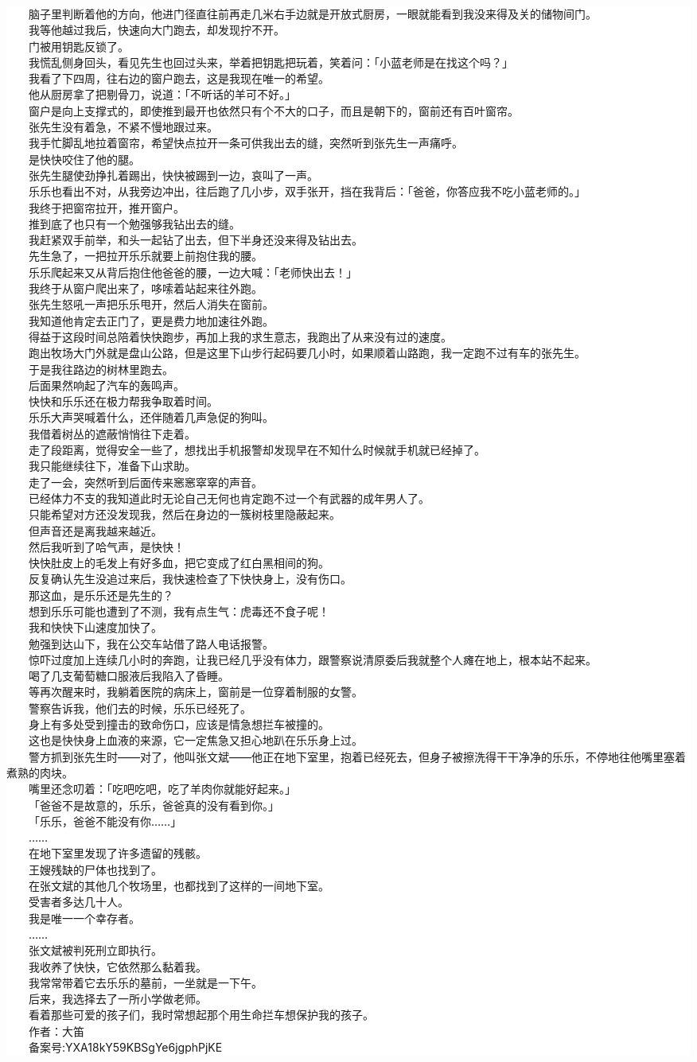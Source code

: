 &emsp;&emsp;脑子里判断着他的方向，他进门径直往前再走几米右手边就是开放式厨房，一眼就能看到我没来得及关的储物间门。  
&emsp;&emsp;我等他越过我后，快速向大门跑去，却发现拧不开。  
&emsp;&emsp;门被用钥匙反锁了。  
&emsp;&emsp;我慌乱侧身回头，看见先生也回过头来，举着把钥匙把玩着，笑着问：「小蓝老师是在找这个吗？」  
&emsp;&emsp;我看了下四周，往右边的窗户跑去，这是我现在唯一的希望。  
&emsp;&emsp;他从厨房拿了把剔骨刀，说道：「不听话的羊可不好。」  
&emsp;&emsp;窗户是向上支撑式的，即使推到最开也依然只有个不大的口子，而且是朝下的，窗前还有百叶窗帘。  
&emsp;&emsp;张先生没有着急，不紧不慢地跟过来。  
&emsp;&emsp;我手忙脚乱地拉着窗帘，希望快点拉开一条可供我出去的缝，突然听到张先生一声痛呼。  
&emsp;&emsp;是快快咬住了他的腿。  
&emsp;&emsp;张先生腿使劲挣扎着踢出，快快被踢到一边，哀叫了一声。  
&emsp;&emsp;乐乐也看出不对，从我旁边冲出，往后跑了几小步，双手张开，挡在我背后：「爸爸，你答应我不吃小蓝老师的。」  
&emsp;&emsp;我终于把窗帘拉开，推开窗户。  
&emsp;&emsp;推到底了也只有一个勉强够我钻出去的缝。  
&emsp;&emsp;我赶紧双手前举，和头一起钻了出去，但下半身还没来得及钻出去。  
&emsp;&emsp;先生急了，一把拉开乐乐就要上前抱住我的腰。  
&emsp;&emsp;乐乐爬起来又从背后抱住他爸爸的腰，一边大喊：「老师快出去！」  
&emsp;&emsp;我终于从窗户爬出来了，哆嗦着站起来往外跑。  
&emsp;&emsp;张先生怒吼一声把乐乐甩开，然后人消失在窗前。  
&emsp;&emsp;我知道他肯定去正门了，更是费力地加速往外跑。  
&emsp;&emsp;得益于这段时间总陪着快快跑步，再加上我的求生意志，我跑出了从来没有过的速度。  
&emsp;&emsp;跑出牧场大门外就是盘山公路，但是这里下山步行起码要几小时，如果顺着山路跑，我一定跑不过有车的张先生。  
&emsp;&emsp;于是我往路边的树林里跑去。  
&emsp;&emsp;后面果然响起了汽车的轰鸣声。  
&emsp;&emsp;快快和乐乐还在极力帮我争取着时间。  
&emsp;&emsp;乐乐大声哭喊着什么，还伴随着几声急促的狗叫。  
&emsp;&emsp;我借着树丛的遮蔽悄悄往下走着。  
&emsp;&emsp;走了段距离，觉得安全一些了，想找出手机报警却发现早在不知什么时候就手机就已经掉了。  
&emsp;&emsp;我只能继续往下，准备下山求助。  
&emsp;&emsp;走了一会，突然听到后面传来窸窸窣窣的声音。  
&emsp;&emsp;已经体力不支的我知道此时无论自己无何也肯定跑不过一个有武器的成年男人了。  
&emsp;&emsp;只能希望对方还没发现我，然后在身边的一簇树枝里隐蔽起来。  
&emsp;&emsp;但声音还是离我越来越近。  
&emsp;&emsp;然后我听到了哈气声，是快快！  
&emsp;&emsp;快快肚皮上的毛发上有好多血，把它变成了红白黑相间的狗。  
&emsp;&emsp;反复确认先生没追过来后，我快速检查了下快快身上，没有伤口。  
&emsp;&emsp;那这血，是乐乐还是先生的？  
&emsp;&emsp;想到乐乐可能也遭到了不测，我有点生气：虎毒还不食子呢！  
&emsp;&emsp;我和快快下山速度加快了。  
&emsp;&emsp;勉强到达山下，我在公交车站借了路人电话报警。  
&emsp;&emsp;惊吓过度加上连续几小时的奔跑，让我已经几乎没有体力，跟警察说清原委后我就整个人瘫在地上，根本站不起来。  
&emsp;&emsp;喝了几支葡萄糖口服液后我陷入了昏睡。  
&emsp;&emsp;等再次醒来时，我躺着医院的病床上，窗前是一位穿着制服的女警。  
&emsp;&emsp;警察告诉我，他们去的时候，乐乐已经死了。  
&emsp;&emsp;身上有多处受到撞击的致命伤口，应该是情急想拦车被撞的。  
&emsp;&emsp;这也是快快身上血液的来源，它一定焦急又担心地趴在乐乐身上过。  
&emsp;&emsp;警方抓到张先生时——对了，他叫张文斌——他正在地下室里，抱着已经死去，但身子被擦洗得干干净净的乐乐，不停地往他嘴里塞着煮熟的肉块。  
&emsp;&emsp;嘴里还念叨着：「吃吧吃吧，吃了羊肉你就能好起来。」  
&emsp;&emsp;「爸爸不是故意的，乐乐，爸爸真的没有看到你。」  
&emsp;&emsp;「乐乐，爸爸不能没有你……」  
&emsp;&emsp;……  
&emsp;&emsp;在地下室里发现了许多遗留的残骸。  
&emsp;&emsp;王嫂残缺的尸体也找到了。  
&emsp;&emsp;在张文斌的其他几个牧场里，也都找到了这样的一间地下室。  
&emsp;&emsp;受害者多达几十人。  
&emsp;&emsp;我是唯一一个幸存者。  
&emsp;&emsp;……  
&emsp;&emsp;张文斌被判死刑立即执行。  
&emsp;&emsp;我收养了快快，它依然那么黏着我。  
&emsp;&emsp;我常常带着它去乐乐的墓前，一坐就是一下午。  
&emsp;&emsp;后来，我选择去了一所小学做老师。  
&emsp;&emsp;看着那些可爱的孩子们，我时常想起那个用生命拦车想保护我的孩子。  
&emsp;&emsp;作者：大笛  
&emsp;&emsp;备案号:YXA18kY59KBSgYe6jgphPjKE  